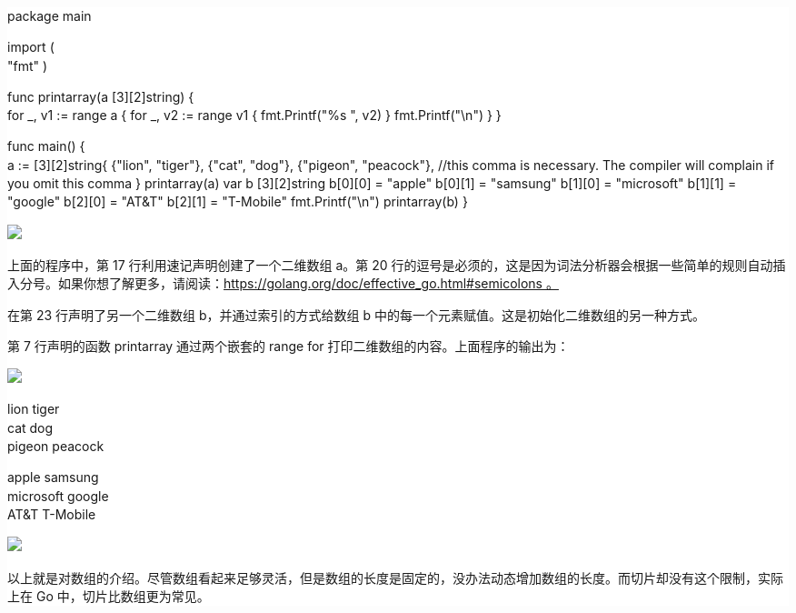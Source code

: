 package main

import (  
    "fmt"
)

func printarray(a [3][2]string) {  
    for _, v1 := range a {
        for _, v2 := range v1 {
            fmt.Printf("%s ", v2)
        }
        fmt.Printf("\n")
    }
}

func main() {  
    a := [3][2]string{
        {"lion", "tiger"},
        {"cat", "dog"},
        {"pigeon", "peacock"}, //this comma is necessary. The compiler will complain if you omit this comma
    }
    printarray(a)
    var b [3][2]string
    b[0][0] = "apple"
    b[0][1] = "samsung"
    b[1][0] = "microsoft"
    b[1][1] = "google"
    b[2][0] = "AT&T"
    b[2][1] = "T-Mobile"
    fmt.Printf("\n")
    printarray(b)
}

![](https://gitee.com/hxc8/images7/raw/master/img/202407190753710.jpg)

上面的程序中，第 17 行利用速记声明创建了一个二维数组 a。第 20 行的逗号是必须的，这是因为词法分析器会根据一些简单的规则自动插入分号。如果你想了解更多，请阅读：https://golang.org/doc/effective_go.html#semicolons 。

在第 23 行声明了另一个二维数组 b，并通过索引的方式给数组 b 中的每一个元素赋值。这是初始化二维数组的另一种方式。

第 7 行声明的函数 printarray 通过两个嵌套的 range for 打印二维数组的内容。上面程序的输出为：

![](https://gitee.com/hxc8/images7/raw/master/img/202407190753710.jpg)

lion tiger  
cat dog  
pigeon peacock 

apple samsung  
microsoft google  
AT&T T-Mobile  

![](https://gitee.com/hxc8/images7/raw/master/img/202407190753710.jpg)

以上就是对数组的介绍。尽管数组看起来足够灵活，但是数组的长度是固定的，没办法动态增加数组的长度。而切片却没有这个限制，实际上在 Go 中，切片比数组更为常见。
